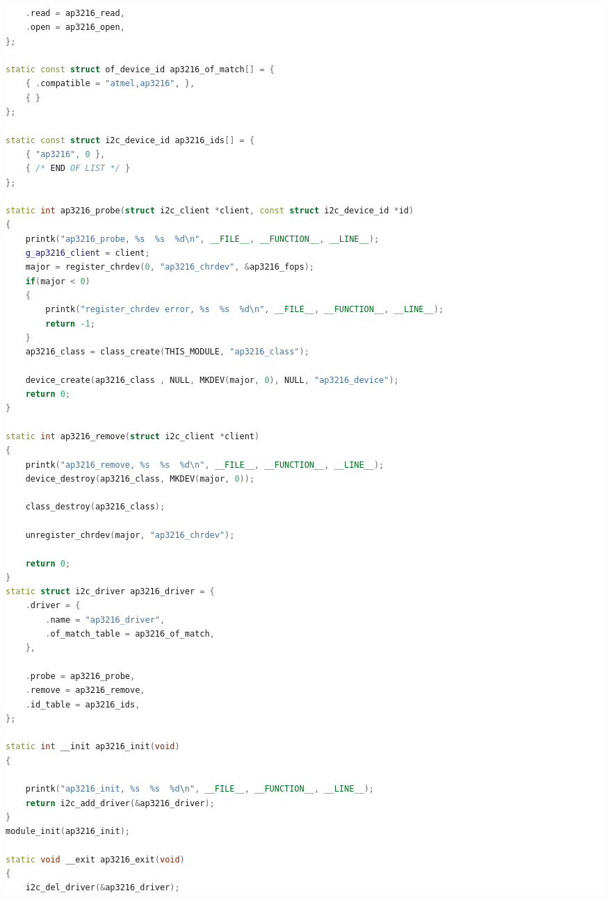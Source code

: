 ```cpp
	.read = ap3216_read,
	.open = ap3216_open,
};

static const struct of_device_id ap3216_of_match[] = {
	{ .compatible = "atmel,ap3216", },
	{ }
};
	
static const struct i2c_device_id ap3216_ids[] = {
	{ "ap3216", 0 },
	{ /* END OF LIST */ }
};	
	
static int ap3216_probe(struct i2c_client *client, const struct i2c_device_id *id)
{
	printk("ap3216_probe, %s  %s  %d\n", __FILE__, __FUNCTION__, __LINE__);
	g_ap3216_client = client;
	major = register_chrdev(0, "ap3216_chrdev", &ap3216_fops);
	if(major < 0)
	{
		printk("register_chrdev error, %s  %s  %d\n", __FILE__, __FUNCTION__, __LINE__);
		return -1;
	}
	ap3216_class = class_create(THIS_MODULE, "ap3216_class");

	device_create(ap3216_class , NULL, MKDEV(major, 0), NULL, "ap3216_device");
	return 0;
}

static int ap3216_remove(struct i2c_client *client)
{
	printk("ap3216_remove, %s  %s  %d\n", __FILE__, __FUNCTION__, __LINE__);
	device_destroy(ap3216_class, MKDEV(major, 0));

	class_destroy(ap3216_class);
	
	unregister_chrdev(major, "ap3216_chrdev");

	return 0;
}
static struct i2c_driver ap3216_driver = {
	.driver = {
		.name = "ap3216_driver",
		.of_match_table = ap3216_of_match,
	},
	
	.probe = ap3216_probe,
	.remove = ap3216_remove,
	.id_table = ap3216_ids,
};

static int __init ap3216_init(void)
{
	
	printk("ap3216_init, %s  %s  %d\n", __FILE__, __FUNCTION__, __LINE__);
	return i2c_add_driver(&ap3216_driver);
}
module_init(ap3216_init);

static void __exit ap3216_exit(void)
{
	i2c_del_driver(&ap3216_driver);
```
